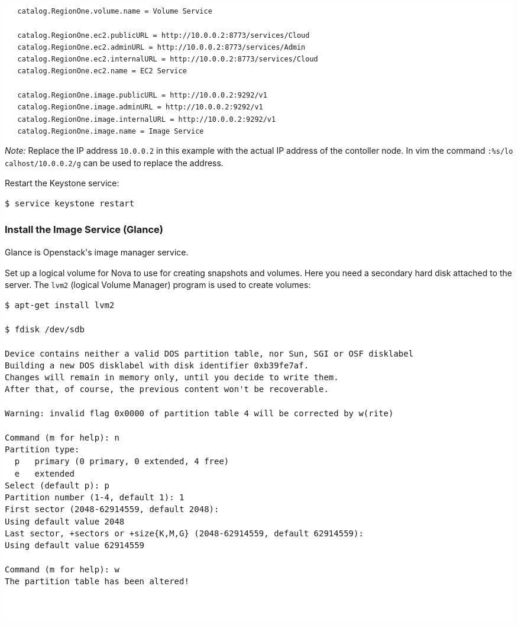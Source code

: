 ~~~
   catalog.RegionOne.volume.name = Volume Service

   catalog.RegionOne.ec2.publicURL = http://10.0.0.2:8773/services/Cloud
   catalog.RegionOne.ec2.adminURL = http://10.0.0.2:8773/services/Admin
   catalog.RegionOne.ec2.internalURL = http://10.0.0.2:8773/services/Cloud
   catalog.RegionOne.ec2.name = EC2 Service

   catalog.RegionOne.image.publicURL = http://10.0.0.2:9292/v1
   catalog.RegionOne.image.adminURL = http://10.0.0.2:9292/v1
   catalog.RegionOne.image.internalURL = http://10.0.0.2:9292/v1
   catalog.RegionOne.image.name = Image Service
~~~

*Note:* Replace the IP address `10.0.0.2` in this example with the actual IP address of the contoller node. In vim the command `:%s/localhost/10.0.0.2/g` can be used to replace the address.

Restart the Keystone service:

<pre class="terminal">
$ service keystone restart
</pre>

### <a id="install-glance"></a>Install the Image Service (Glance)

Glance is Openstack's image manager service.

Set up a logical volume for Nova to use for creating snapshots and volumes. Here you need a secondary hard disk attached to the server. The `lvm2` (logical Volume Manager) program is used to create volumes:

<pre class="terminal">
$ apt-get install lvm2

$ fdisk /dev/sdb

Device contains neither a valid DOS partition table, nor Sun, SGI or OSF disklabel
Building a new DOS disklabel with disk identifier 0xb39fe7af.
Changes will remain in memory only, until you decide to write them.
After that, of course, the previous content won't be recoverable.

Warning: invalid flag 0x0000 of partition table 4 will be corrected by w(rite)

Command (m for help): n
Partition type:
  p   primary (0 primary, 0 extended, 4 free)
  e   extended
Select (default p): p
Partition number (1-4, default 1): 1
First sector (2048-62914559, default 2048): 
Using default value 2048
Last sector, +sectors or +size{K,M,G} (2048-62914559, default 62914559): 
Using default value 62914559

Command (m for help): w
The partition table has been altered!
